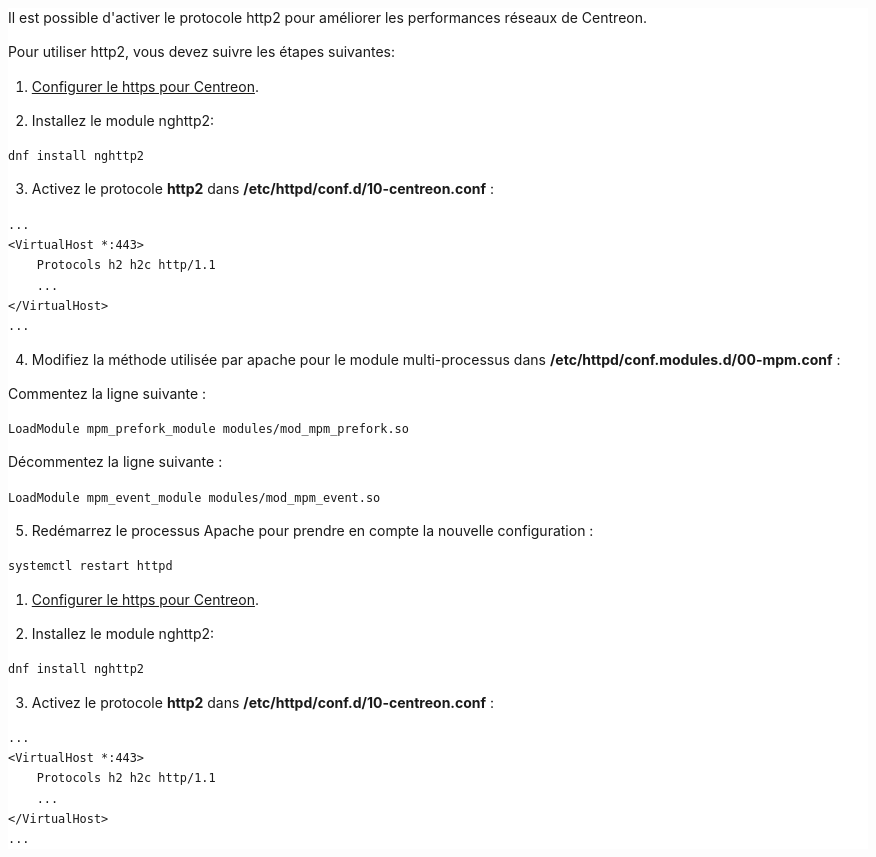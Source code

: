Il est possible d'activer le protocole http2 pour améliorer les performances réseaux de Centreon.

Pour utiliser http2, vous devez suivre les étapes suivantes:

<Tabs groupId="sync">
<TabItem value="Alma / RHEL / Oracle Linux 8" label="Alma / RHEL / Oracle Linux 8">

1. [Configurer le https pour Centreon](#sécuriser-le-serveur-web-en-https).

2. Installez le module nghttp2:

```shell
dnf install nghttp2
```

3. Activez le protocole **http2** dans **/etc/httpd/conf.d/10-centreon.conf** :

```apacheconf
...
<VirtualHost *:443>
    Protocols h2 h2c http/1.1
    ...
</VirtualHost>
...
```

4. Modifiez la méthode utilisée par apache pour le module multi-processus dans **/etc/httpd/conf.modules.d/00-mpm.conf** :

Commentez la ligne suivante :

```shell
LoadModule mpm_prefork_module modules/mod_mpm_prefork.so
```

Décommentez la ligne suivante :

```shell
LoadModule mpm_event_module modules/mod_mpm_event.so
```

5. Redémarrez le processus Apache pour prendre en compte la nouvelle configuration :

```shell
systemctl restart httpd
```

</TabItem>
<TabItem value="Alma / RHEL / Oracle Linux 9" label="Alma / RHEL / Oracle Linux 9">

1. [Configurer le https pour Centreon](#sécuriser-le-serveur-web-en-https).

2. Installez le module nghttp2:

```shell
dnf install nghttp2
```

3. Activez le protocole **http2** dans **/etc/httpd/conf.d/10-centreon.conf** :

```apacheconf
...
<VirtualHost *:443>
    Protocols h2 h2c http/1.1
    ...
</VirtualHost>
...
```
